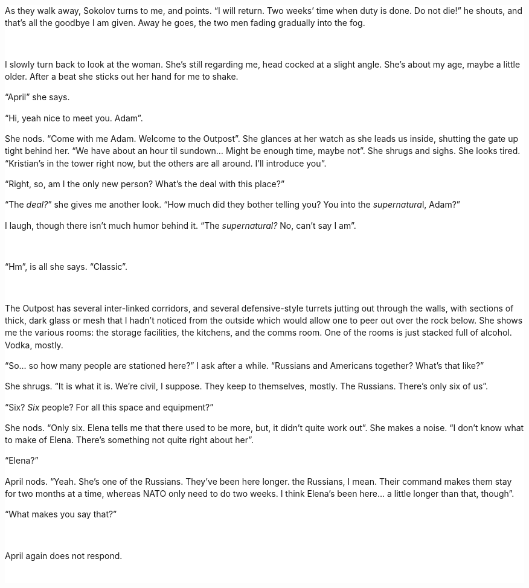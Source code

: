 As they walk away, Sokolov turns to me, and points. “I will return. Two weeks’ time when duty is done. Do not die!” he shouts, and that’s all the goodbye I am given. Away he goes, the two men fading gradually into the fog.

&#x200B;

I slowly turn back to look at the woman. She’s still regarding me, head cocked at a slight angle. She’s about my age, maybe a little older. After a beat she sticks out her hand for me to shake.

“April” she says.

“Hi, yeah nice to meet you. Adam”.

She nods. “Come with me Adam. Welcome to the Outpost”. She glances at her watch as she leads us inside, shutting the gate up tight behind her. “We have about an hour til sundown… Might be enough time, maybe not”. She shrugs and sighs. She looks tired. “Kristian’s in the tower right now, but the others are all around. I’ll introduce you”.

“Right, so, am I the only new person? What’s the deal with this place?”

“The *deal?*” she gives me another look. “How much did they bother telling you? You into the *supernatura*l, Adam?”

I laugh, though there isn’t much humor behind it. “The *supernatural?* No, can’t say I am”.

&#x200B;

“Hm”, is all she says. “Classic”.

&#x200B;

The Outpost has several inter-linked corridors, and several defensive-style turrets jutting out through the walls, with sections of thick, dark glass or mesh that I hadn’t noticed from the outside which would allow one to peer out over the rock below. She shows me the various rooms: the storage facilities, the kitchens, and the comms room. One of the rooms is just stacked full of alcohol. Vodka, mostly.

“So... so how many people are stationed here?” I ask after a while. “Russians and Americans together? What’s that like?”

She shrugs. “It is what it is. We’re civil, I suppose. They keep to themselves, mostly. The Russians. There’s only six of us”.

“Six? *Six* people? For all this space and equipment?”

She nods. “Only six. Elena tells me that there used to be more, but, it didn’t quite work out”. She makes a noise. “I don’t know what to make of Elena. There’s something not quite right about her”.

“Elena?”

April nods. “Yeah. She’s one of the Russians. They’ve been here longer. the Russians, I mean. Their command makes them stay for two months at a time, whereas NATO only need to do two weeks. I think Elena’s been here… a little longer than that, though”.

“What makes you say that?”

&#x200B;

April again does not respond.

&#x200B;
